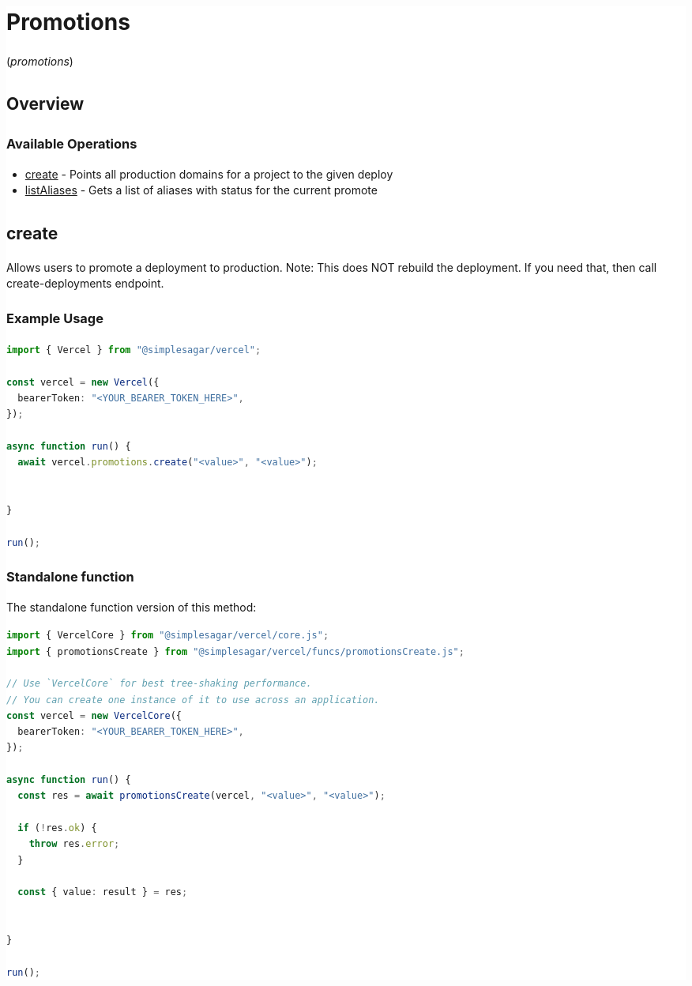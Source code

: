 # Promotions
(*promotions*)

## Overview

### Available Operations

* [create](#create) - Points all production domains for a project to the given deploy
* [listAliases](#listaliases) - Gets a list of aliases with status for the current promote

## create

Allows users to promote a deployment to production. Note: This does NOT rebuild the deployment. If you need that, then call create-deployments endpoint.

### Example Usage

```typescript
import { Vercel } from "@simplesagar/vercel";

const vercel = new Vercel({
  bearerToken: "<YOUR_BEARER_TOKEN_HERE>",
});

async function run() {
  await vercel.promotions.create("<value>", "<value>");

  
}

run();
```

### Standalone function

The standalone function version of this method:

```typescript
import { VercelCore } from "@simplesagar/vercel/core.js";
import { promotionsCreate } from "@simplesagar/vercel/funcs/promotionsCreate.js";

// Use `VercelCore` for best tree-shaking performance.
// You can create one instance of it to use across an application.
const vercel = new VercelCore({
  bearerToken: "<YOUR_BEARER_TOKEN_HERE>",
});

async function run() {
  const res = await promotionsCreate(vercel, "<value>", "<value>");

  if (!res.ok) {
    throw res.error;
  }

  const { value: result } = res;

  
}

run();
```
